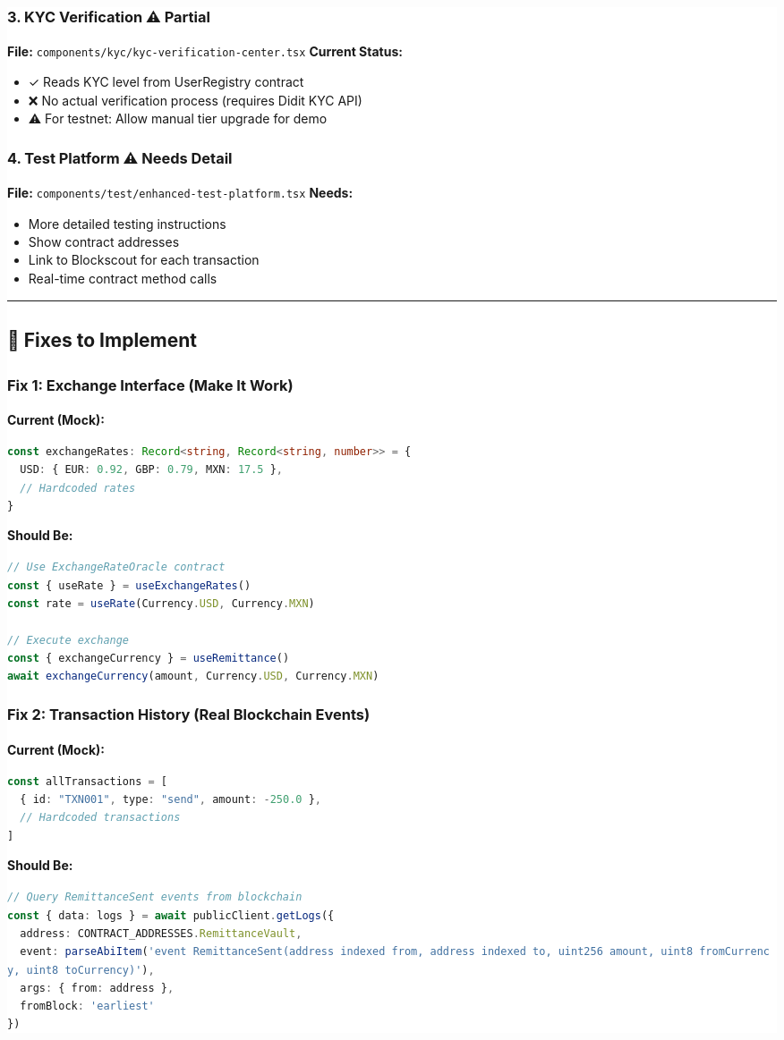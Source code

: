 ### 3. **KYC Verification** ⚠️ Partial
**File:** `components/kyc/kyc-verification-center.tsx`
**Current Status:**
- ✓ Reads KYC level from UserRegistry contract
- ❌ No actual verification process (requires Didit KYC API)
- ⚠️ For testnet: Allow manual tier upgrade for demo

### 4. **Test Platform** ⚠️ Needs Detail
**File:** `components/test/enhanced-test-platform.tsx`
**Needs:**
- More detailed testing instructions
- Show contract addresses
- Link to Blockscout for each transaction
- Real-time contract method calls

---

## 🔧 Fixes to Implement

### Fix 1: Exchange Interface (Make It Work)

**Current (Mock):**
```typescript
const exchangeRates: Record<string, Record<string, number>> = {
  USD: { EUR: 0.92, GBP: 0.79, MXN: 17.5 },
  // Hardcoded rates
}
```

**Should Be:**
```typescript
// Use ExchangeRateOracle contract
const { useRate } = useExchangeRates()
const rate = useRate(Currency.USD, Currency.MXN)

// Execute exchange
const { exchangeCurrency } = useRemittance()
await exchangeCurrency(amount, Currency.USD, Currency.MXN)
```

### Fix 2: Transaction History (Real Blockchain Events)

**Current (Mock):**
```typescript
const allTransactions = [
  { id: "TXN001", type: "send", amount: -250.0 },
  // Hardcoded transactions
]
```

**Should Be:**
```typescript
// Query RemittanceSent events from blockchain
const { data: logs } = await publicClient.getLogs({
  address: CONTRACT_ADDRESSES.RemittanceVault,
  event: parseAbiItem('event RemittanceSent(address indexed from, address indexed to, uint256 amount, uint8 fromCurrency, uint8 toCurrency)'),
  args: { from: address },
  fromBlock: 'earliest'
})
```
